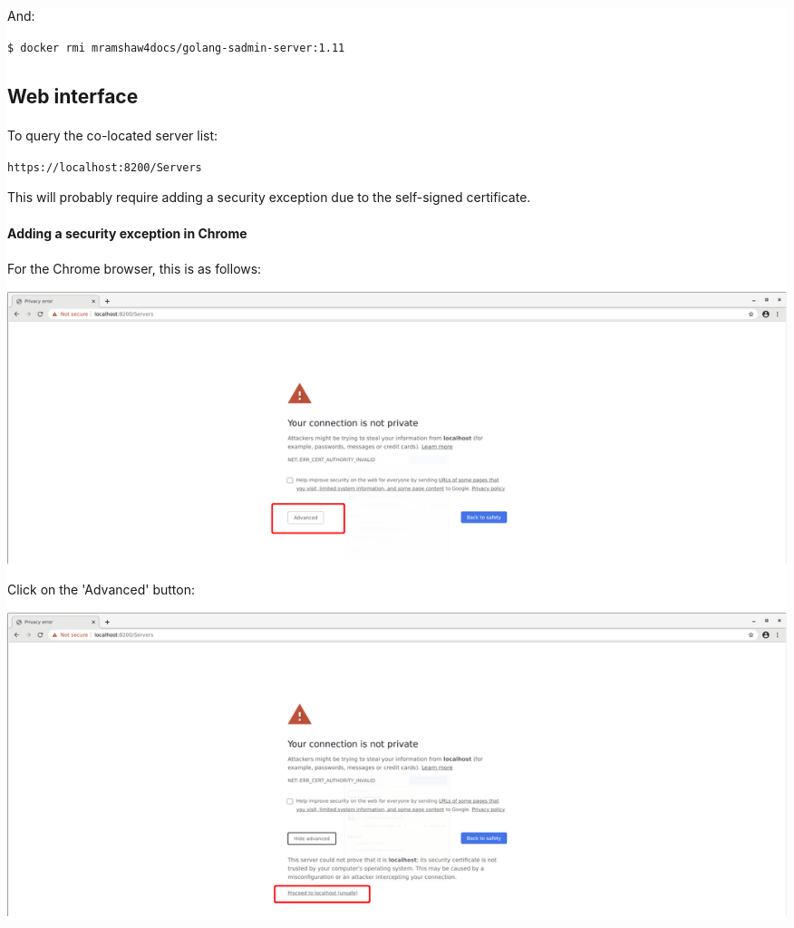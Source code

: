 And:

	$ docker rmi mramshaw4docs/golang-sadmin-server:1.11

## Web interface

To query the co-located server list:

	https://localhost:8200/Servers

This will probably require adding a security exception due to the self-signed certificate.

#### Adding a security exception in Chrome

For the Chrome browser, this is as follows:

![Chrome warning](images/Chrome_warning.png)

Click on the 'Advanced' button:

![Chrome advanced](images/Chrome_advanced.png)
